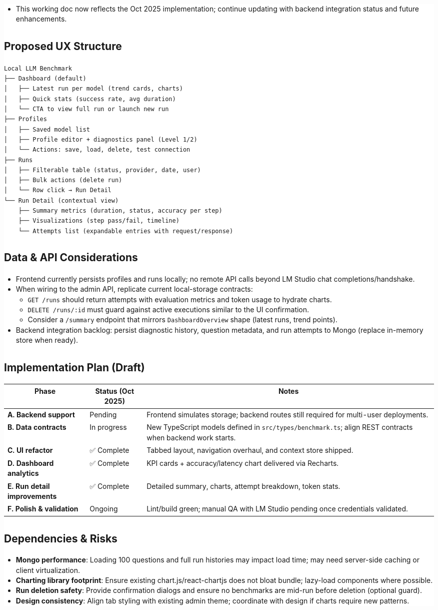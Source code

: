    - This working doc now reflects the Oct 2025 implementation; continue updating with backend integration status and future enhancements.

## Proposed UX Structure
```
Local LLM Benchmark
├── Dashboard (default)
│   ├── Latest run per model (trend cards, charts)
│   ├── Quick stats (success rate, avg duration)
│   └── CTA to view full run or launch new run
├── Profiles
│   ├── Saved model list
│   ├── Profile editor + diagnostics panel (Level 1/2)
│   └── Actions: save, load, delete, test connection
├── Runs
│   ├── Filterable table (status, provider, date, user)
│   ├── Bulk actions (delete run)
│   └── Row click → Run Detail
└── Run Detail (contextual view)
    ├── Summary metrics (duration, status, accuracy per step)
    ├── Visualizations (step pass/fail, timeline)
    └── Attempts list (expandable entries with request/response)
```

## Data & API Considerations
- Frontend currently persists profiles and runs locally; no remote API calls beyond LM Studio chat completions/handshake.
- When wiring to the admin API, replicate current local-storage contracts:
  - `GET /runs` should return attempts with evaluation metrics and token usage to hydrate charts.
  - `DELETE /runs/:id` must guard against active executions similar to the UI confirmation.
  - Consider a `/summary` endpoint that mirrors `DashboardOverview` shape (latest runs, trend points).
- Backend integration backlog: persist diagnostic history, question metadata, and run attempts to Mongo (replace in-memory store when ready).

## Implementation Plan (Draft)
| Phase | Status (Oct 2025) | Notes |
| --- | --- | --- |
| **A. Backend support** | Pending | Frontend simulates storage; backend routes still required for multi-user deployments. |
| **B. Data contracts** | In progress | New TypeScript models defined in `src/types/benchmark.ts`; align REST contracts when backend work starts. |
| **C. UI refactor** | ✅ Complete | Tabbed layout, navigation overhaul, and context store shipped. |
| **D. Dashboard analytics** | ✅ Complete | KPI cards + accuracy/latency chart delivered via Recharts. |
| **E. Run detail improvements** | ✅ Complete | Detailed summary, charts, attempt breakdown, token stats. |
| **F. Polish & validation** | Ongoing | Lint/build green; manual QA with LM Studio pending once credentials validated. |

## Dependencies & Risks
- **Mongo performance**: Loading 100 questions and full run histories may impact load time; may need server-side caching or client virtualization.
- **Charting library footprint**: Ensure existing chart.js/react-chartjs does not bloat bundle; lazy-load components where possible.
- **Run deletion safety**: Provide confirmation dialogs and ensure no benchmarks are mid-run before deletion (optional guard).
- **Design consistency**: Align tab styling with existing admin theme; coordinate with design if charts require new patterns.
